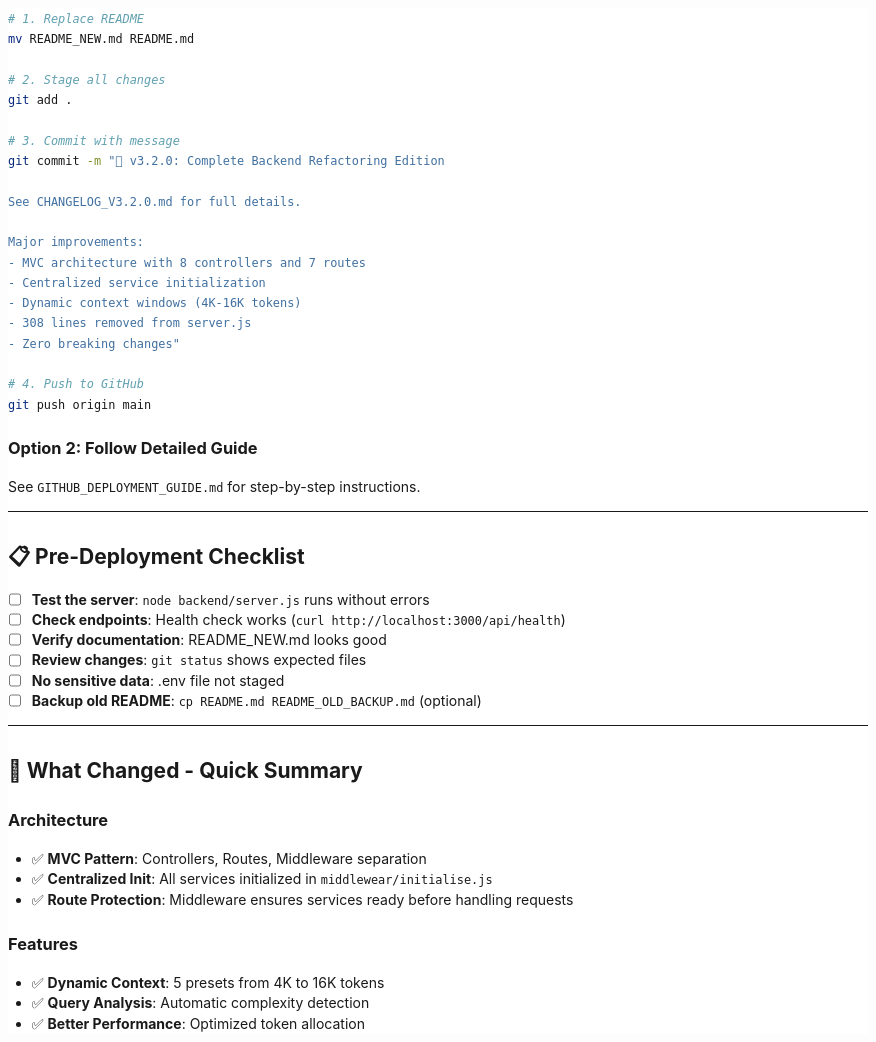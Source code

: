 ```bash
# 1. Replace README
mv README_NEW.md README.md

# 2. Stage all changes
git add .

# 3. Commit with message
git commit -m "🎉 v3.2.0: Complete Backend Refactoring Edition

See CHANGELOG_V3.2.0.md for full details.

Major improvements:
- MVC architecture with 8 controllers and 7 routes
- Centralized service initialization
- Dynamic context windows (4K-16K tokens)
- 308 lines removed from server.js
- Zero breaking changes"

# 4. Push to GitHub
git push origin main
```

### Option 2: Follow Detailed Guide

See `GITHUB_DEPLOYMENT_GUIDE.md` for step-by-step instructions.

---

## 📋 Pre-Deployment Checklist

- [ ] **Test the server**: `node backend/server.js` runs without errors
- [ ] **Check endpoints**: Health check works (`curl http://localhost:3000/api/health`)
- [ ] **Verify documentation**: README_NEW.md looks good
- [ ] **Review changes**: `git status` shows expected files
- [ ] **No sensitive data**: .env file not staged
- [ ] **Backup old README**: `cp README.md README_OLD_BACKUP.md` (optional)

---

## 🎯 What Changed - Quick Summary

### Architecture
- ✅ **MVC Pattern**: Controllers, Routes, Middleware separation
- ✅ **Centralized Init**: All services initialized in `middlewear/initialise.js`
- ✅ **Route Protection**: Middleware ensures services ready before handling requests

### Features
- ✅ **Dynamic Context**: 5 presets from 4K to 16K tokens
- ✅ **Query Analysis**: Automatic complexity detection
- ✅ **Better Performance**: Optimized token allocation
